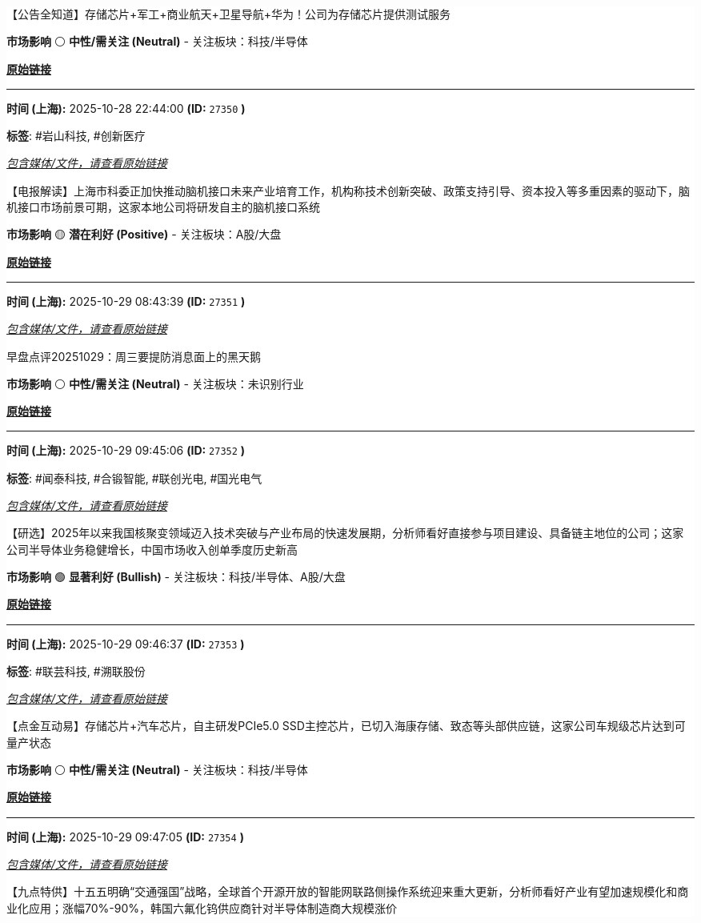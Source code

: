 【公告全知道】存储芯片+军工+商业航天+卫星导航+华为！公司为存储芯片提供测试服务

**市场影响** ⚪ **中性/需关注 (Neutral)** - 关注板块：科技/半导体

**[原始链接](https://t.me/clsvip/27348)**

---
**时间 (上海):** 2025-10-28 22:44:00 **(ID:** `27350` **)**

**标签**: #岩山科技, #创新医疗

*[包含媒体/文件，请查看原始链接](https://t.me/s/clsvip)*

【电报解读】上海市科委正加快推动脑机接口未来产业培育工作，机构称技术创新突破、政策支持引导、资本投入等多重因素的驱动下，脑机接口市场前景可期，这家本地公司将研发自主的脑机接口系统

**市场影响** 🟡 **潜在利好 (Positive)** - 关注板块：A股/大盘

**[原始链接](https://t.me/clsvip/27350)**

---
**时间 (上海):** 2025-10-29 08:43:39 **(ID:** `27351` **)**

*[包含媒体/文件，请查看原始链接](https://t.me/s/clsvip)*

早盘点评20251029：周三要提防消息面上的黑天鹅

**市场影响** ⚪ **中性/需关注 (Neutral)** - 关注板块：未识别行业

**[原始链接](https://t.me/clsvip/27351)**

---
**时间 (上海):** 2025-10-29 09:45:06 **(ID:** `27352` **)**

**标签**: #闻泰科技, #合锻智能, #联创光电, #国光电气

*[包含媒体/文件，请查看原始链接](https://t.me/s/clsvip)*

【研选】2025年以来我国核聚变领域迈入技术突破与产业布局的快速发展期，分析师看好直接参与项目建设、具备链主地位的公司；这家公司半导体业务稳健增长，中国市场收入创单季度历史新高

**市场影响** 🟢 **显著利好 (Bullish)** - 关注板块：科技/半导体、A股/大盘

**[原始链接](https://t.me/clsvip/27352)**

---
**时间 (上海):** 2025-10-29 09:46:37 **(ID:** `27353` **)**

**标签**: #联芸科技, #溯联股份

*[包含媒体/文件，请查看原始链接](https://t.me/s/clsvip)*

【点金互动易】存储芯片+汽车芯片，自主研发PCIe5.0 SSD主控芯片，已切入海康存储、致态等头部供应链，这家公司车规级芯片达到可量产状态

**市场影响** ⚪ **中性/需关注 (Neutral)** - 关注板块：科技/半导体

**[原始链接](https://t.me/clsvip/27353)**

---
**时间 (上海):** 2025-10-29 09:47:05 **(ID:** `27354` **)**

*[包含媒体/文件，请查看原始链接](https://t.me/s/clsvip)*

【九点特供】十五五明确“交通强国”战略，全球首个开源开放的智能网联路侧操作系统迎来重大更新，分析师看好产业有望加速规模化和商业化应用；涨幅70%-90%，韩国六氟化钨供应商针对半导体制造商大规模涨价

